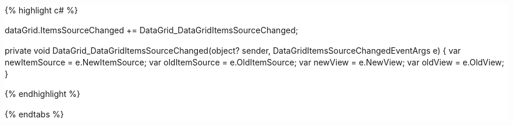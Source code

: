 {% highlight c# %}

dataGrid.ItemsSourceChanged += DataGrid_DataGridItemsSourceChanged;

private void DataGrid_DataGridItemsSourceChanged(object? sender, DataGridItemsSourceChangedEventArgs e)
{
    var newItemSource = e.NewItemSource;
    var oldItemSource = e.OldItemSource;
    var newView = e.NewView;
    var oldView = e.OldView;
}

{% endhighlight %}

{% endtabs %}